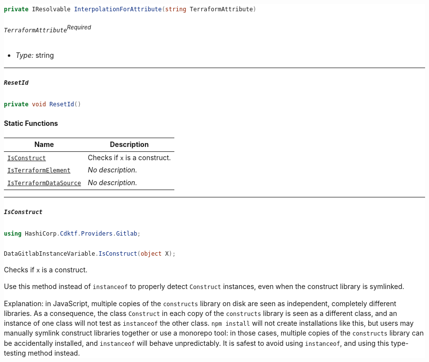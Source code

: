 ```csharp
private IResolvable InterpolationForAttribute(string TerraformAttribute)
```

###### `TerraformAttribute`<sup>Required</sup> <a name="TerraformAttribute" id="@cdktf/provider-gitlab.dataGitlabInstanceVariable.DataGitlabInstanceVariable.interpolationForAttribute.parameter.terraformAttribute"></a>

- *Type:* string

---

##### `ResetId` <a name="ResetId" id="@cdktf/provider-gitlab.dataGitlabInstanceVariable.DataGitlabInstanceVariable.resetId"></a>

```csharp
private void ResetId()
```

#### Static Functions <a name="Static Functions" id="Static Functions"></a>

| **Name** | **Description** |
| --- | --- |
| <code><a href="#@cdktf/provider-gitlab.dataGitlabInstanceVariable.DataGitlabInstanceVariable.isConstruct">IsConstruct</a></code> | Checks if `x` is a construct. |
| <code><a href="#@cdktf/provider-gitlab.dataGitlabInstanceVariable.DataGitlabInstanceVariable.isTerraformElement">IsTerraformElement</a></code> | *No description.* |
| <code><a href="#@cdktf/provider-gitlab.dataGitlabInstanceVariable.DataGitlabInstanceVariable.isTerraformDataSource">IsTerraformDataSource</a></code> | *No description.* |

---

##### `IsConstruct` <a name="IsConstruct" id="@cdktf/provider-gitlab.dataGitlabInstanceVariable.DataGitlabInstanceVariable.isConstruct"></a>

```csharp
using HashiCorp.Cdktf.Providers.Gitlab;

DataGitlabInstanceVariable.IsConstruct(object X);
```

Checks if `x` is a construct.

Use this method instead of `instanceof` to properly detect `Construct`
instances, even when the construct library is symlinked.

Explanation: in JavaScript, multiple copies of the `constructs` library on
disk are seen as independent, completely different libraries. As a
consequence, the class `Construct` in each copy of the `constructs` library
is seen as a different class, and an instance of one class will not test as
`instanceof` the other class. `npm install` will not create installations
like this, but users may manually symlink construct libraries together or
use a monorepo tool: in those cases, multiple copies of the `constructs`
library can be accidentally installed, and `instanceof` will behave
unpredictably. It is safest to avoid using `instanceof`, and using
this type-testing method instead.
